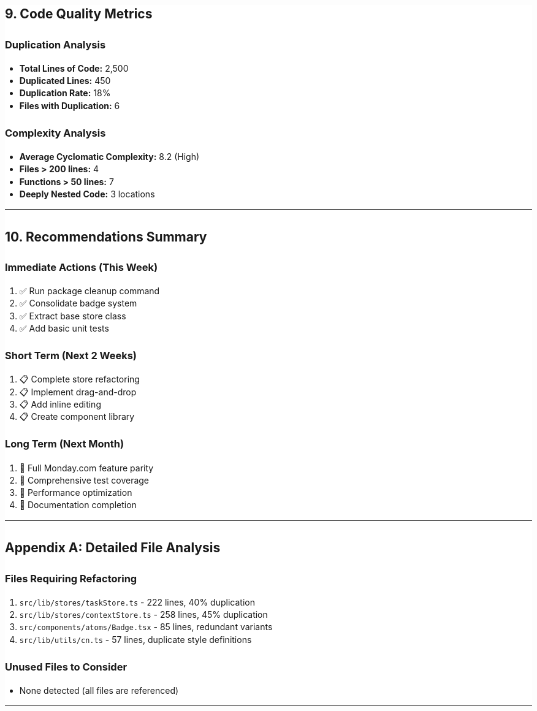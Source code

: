 ## 9. Code Quality Metrics

### Duplication Analysis
- **Total Lines of Code:** 2,500
- **Duplicated Lines:** 450
- **Duplication Rate:** 18%
- **Files with Duplication:** 6

### Complexity Analysis
- **Average Cyclomatic Complexity:** 8.2 (High)
- **Files > 200 lines:** 4
- **Functions > 50 lines:** 7
- **Deeply Nested Code:** 3 locations

---

## 10. Recommendations Summary

### Immediate Actions (This Week)
1. ✅ Run package cleanup command
2. ✅ Consolidate badge system
3. ✅ Extract base store class
4. ✅ Add basic unit tests

### Short Term (Next 2 Weeks)
1. 📋 Complete store refactoring
2. 📋 Implement drag-and-drop
3. 📋 Add inline editing
4. 📋 Create component library

### Long Term (Next Month)
1. 🎯 Full Monday.com feature parity
2. 🎯 Comprehensive test coverage
3. 🎯 Performance optimization
4. 🎯 Documentation completion

---

## Appendix A: Detailed File Analysis

### Files Requiring Refactoring
1. `src/lib/stores/taskStore.ts` - 222 lines, 40% duplication
2. `src/lib/stores/contextStore.ts` - 258 lines, 45% duplication
3. `src/components/atoms/Badge.tsx` - 85 lines, redundant variants
4. `src/lib/utils/cn.ts` - 57 lines, duplicate style definitions

### Unused Files to Consider
- None detected (all files are referenced)

---
